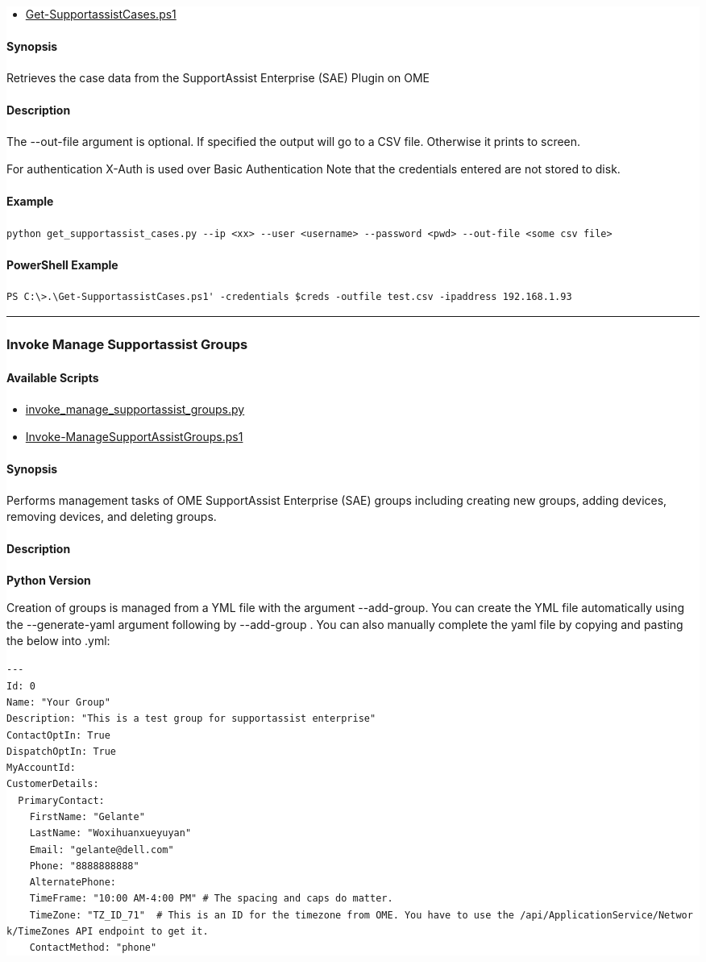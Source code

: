 - [Get-SupportassistCases.ps1](../PowerShell/Get-SupportassistCases.ps1)


#### Synopsis
Retrieves the case data from the SupportAssist Enterprise (SAE) Plugin on OME

#### Description
The --out-file argument is optional. If specified the output will go to a CSV file. Otherwise it prints to screen.

For authentication X-Auth is used over Basic Authentication
Note that the credentials entered are not stored to disk.

#### Example
    python get_supportassist_cases.py --ip <xx> --user <username> --password <pwd> --out-file <some csv file>


#### PowerShell Example
```
PS C:\>.\Get-SupportassistCases.ps1' -credentials $creds -outfile test.csv -ipaddress 192.168.1.93

```


---
### Invoke Manage Supportassist Groups

#### Available Scripts

- [invoke_manage_supportassist_groups.py](../Python/invoke_manage_supportassist_groups.py)

- [Invoke-ManageSupportAssistGroups.ps1](../PowerShell/Invoke-ManageSupportAssistGroups.ps1)


#### Synopsis
Performs management tasks of OME SupportAssist Enterprise (SAE) groups including creating new groups, adding devices,
removing devices, and deleting groups.

#### Description

**Python Version**

Creation of groups is managed from a YML file with the argument --add-group. You can create the YML file automatically
 using the --generate-yaml <FILENAME> argument following by --add-group <FILENAME>. You can also manually complete the
yaml file by copying and pasting the below into <YOURFILE>.yml:

    ---
    Id: 0
    Name: "Your Group"
    Description: "This is a test group for supportassist enterprise"
    ContactOptIn: True
    DispatchOptIn: True
    MyAccountId: 
    CustomerDetails:
      PrimaryContact:
        FirstName: "Gelante"
        LastName: "Woxihuanxueyuyan"
        Email: "gelante@dell.com"
        Phone: "8888888888"
        AlternatePhone:
        TimeFrame: "10:00 AM-4:00 PM" # The spacing and caps do matter.
        TimeZone: "TZ_ID_71"  # This is an ID for the timezone from OME. You have to use the /api/ApplicationService/Network/TimeZones API endpoint to get it.
        ContactMethod: "phone"